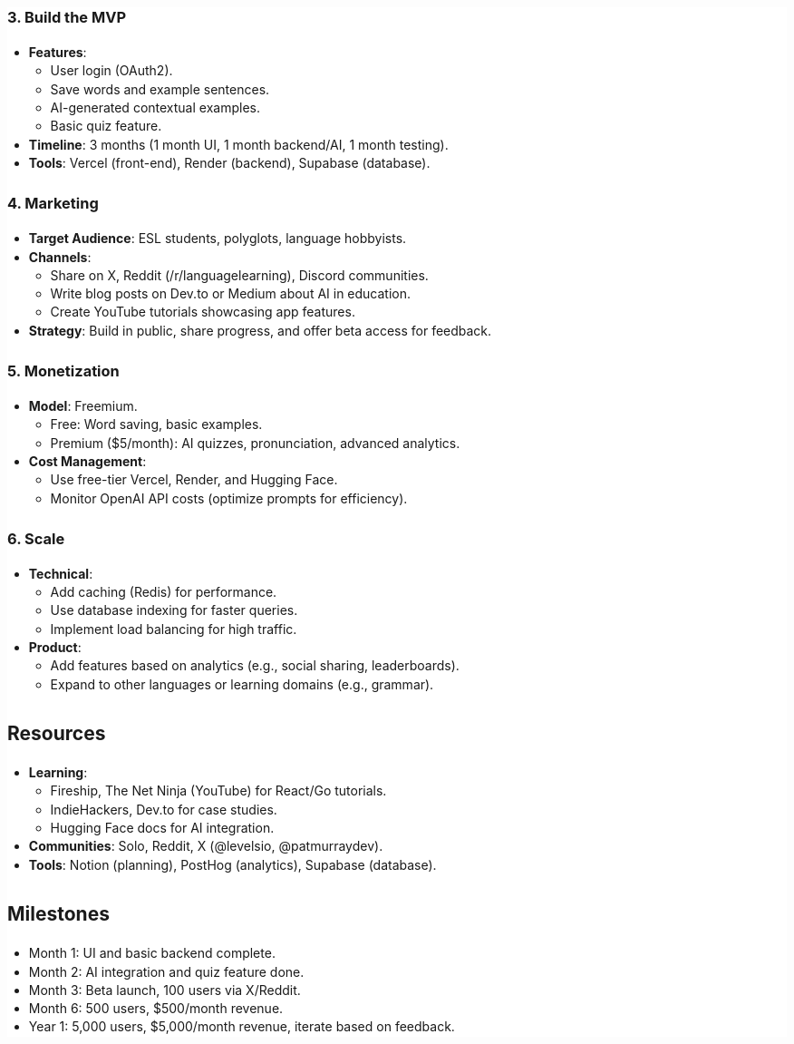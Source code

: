 ### 3. Build the MVP
- **Features**:
  - User login (OAuth2).
  - Save words and example sentences.
  - AI-generated contextual examples.
  - Basic quiz feature.
- **Timeline**: 3 months (1 month UI, 1 month backend/AI, 1 month testing).
- **Tools**: Vercel (front-end), Render (backend), Supabase (database).

### 4. Marketing
- **Target Audience**: ESL students, polyglots, language hobbyists.
- **Channels**:
  - Share on X, Reddit (/r/languagelearning), Discord communities.
  - Write blog posts on Dev.to or Medium about AI in education.
  - Create YouTube tutorials showcasing app features.
- **Strategy**: Build in public, share progress, and offer beta access for feedback.

### 5. Monetization
- **Model**: Freemium.
  - Free: Word saving, basic examples.
  - Premium ($5/month): AI quizzes, pronunciation, advanced analytics.
- **Cost Management**:
  - Use free-tier Vercel, Render, and Hugging Face.
  - Monitor OpenAI API costs (optimize prompts for efficiency).

### 6. Scale
- **Technical**:
  - Add caching (Redis) for performance.
  - Use database indexing for faster queries.
  - Implement load balancing for high traffic.
- **Product**:
  - Add features based on analytics (e.g., social sharing, leaderboards).
  - Expand to other languages or learning domains (e.g., grammar).

## Resources
- **Learning**:
  - Fireship, The Net Ninja (YouTube) for React/Go tutorials.
  - IndieHackers, Dev.to for case studies.
  - Hugging Face docs for AI integration.
- **Communities**: Solo, Reddit, X (@levelsio, @patmurraydev).
- **Tools**: Notion (planning), PostHog (analytics), Supabase (database).

## Milestones
- Month 1: UI and basic backend complete.
- Month 2: AI integration and quiz feature done.
- Month 3: Beta launch, 100 users via X/Reddit.
- Month 6: 500 users, $500/month revenue.
- Year 1: 5,000 users, $5,000/month revenue, iterate based on feedback.
